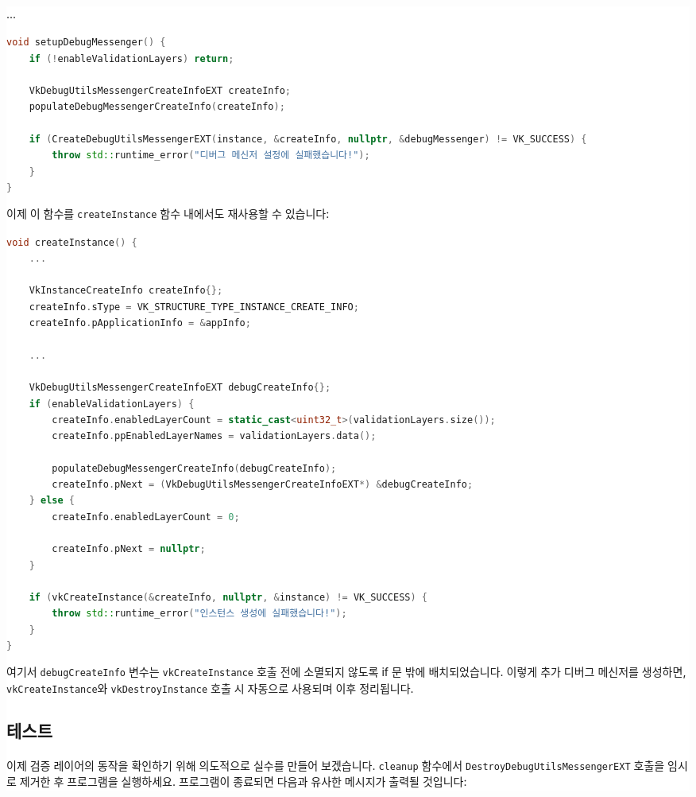 ...

```c++
void setupDebugMessenger() {
    if (!enableValidationLayers) return;

    VkDebugUtilsMessengerCreateInfoEXT createInfo;
    populateDebugMessengerCreateInfo(createInfo);

    if (CreateDebugUtilsMessengerEXT(instance, &createInfo, nullptr, &debugMessenger) != VK_SUCCESS) {
        throw std::runtime_error("디버그 메신저 설정에 실패했습니다!");
    }
}
```

이제 이 함수를 `createInstance` 함수 내에서도 재사용할 수 있습니다:

```c++
void createInstance() {
    ...

    VkInstanceCreateInfo createInfo{};
    createInfo.sType = VK_STRUCTURE_TYPE_INSTANCE_CREATE_INFO;
    createInfo.pApplicationInfo = &appInfo;

    ...

    VkDebugUtilsMessengerCreateInfoEXT debugCreateInfo{};
    if (enableValidationLayers) {
        createInfo.enabledLayerCount = static_cast<uint32_t>(validationLayers.size());
        createInfo.ppEnabledLayerNames = validationLayers.data();

        populateDebugMessengerCreateInfo(debugCreateInfo);
        createInfo.pNext = (VkDebugUtilsMessengerCreateInfoEXT*) &debugCreateInfo;
    } else {
        createInfo.enabledLayerCount = 0;

        createInfo.pNext = nullptr;
    }

    if (vkCreateInstance(&createInfo, nullptr, &instance) != VK_SUCCESS) {
        throw std::runtime_error("인스턴스 생성에 실패했습니다!");
    }
}
```

여기서 `debugCreateInfo` 변수는 `vkCreateInstance` 호출 전에 소멸되지 않도록 if 문 밖에 배치되었습니다. 이렇게 추가 디버그 메신저를 생성하면, `vkCreateInstance`와 `vkDestroyInstance` 호출 시 자동으로 사용되며 이후 정리됩니다.


## 테스트

이제 검증 레이어의 동작을 확인하기 위해 의도적으로 실수를 만들어 보겠습니다. `cleanup` 함수에서 `DestroyDebugUtilsMessengerEXT` 호출을 임시로 제거한 후 프로그램을 실행하세요. 프로그램이 종료되면 다음과 유사한 메시지가 출력될 것입니다:
